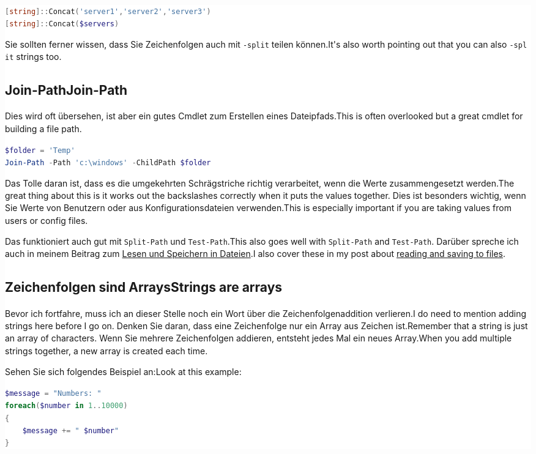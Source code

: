 ```powershell
[string]::Concat('server1','server2','server3')
[string]::Concat($servers)
```

<span data-ttu-id="77358-160">Sie sollten ferner wissen, dass Sie Zeichenfolgen auch mit `-split` teilen können.</span><span class="sxs-lookup"><span data-stu-id="77358-160">It's also worth pointing out that you can also `-split` strings too.</span></span>

## <a name="join-path"></a><span data-ttu-id="77358-161">Join-Path</span><span class="sxs-lookup"><span data-stu-id="77358-161">Join-Path</span></span>

<span data-ttu-id="77358-162">Dies wird oft übersehen, ist aber ein gutes Cmdlet zum Erstellen eines Dateipfads.</span><span class="sxs-lookup"><span data-stu-id="77358-162">This is often overlooked but a great cmdlet for building a file path.</span></span>

```powershell
$folder = 'Temp'
Join-Path -Path 'c:\windows' -ChildPath $folder
```

<span data-ttu-id="77358-163">Das Tolle daran ist, dass es die umgekehrten Schrägstriche richtig verarbeitet, wenn die Werte zusammengesetzt werden.</span><span class="sxs-lookup"><span data-stu-id="77358-163">The great thing about this is it works out the backslashes correctly when it puts the values together.</span></span> <span data-ttu-id="77358-164">Dies ist besonders wichtig, wenn Sie Werte von Benutzern oder aus Konfigurationsdateien verwenden.</span><span class="sxs-lookup"><span data-stu-id="77358-164">This is especially important if you are taking values from users or config files.</span></span>

<span data-ttu-id="77358-165">Das funktioniert auch gut mit `Split-Path` und `Test-Path`.</span><span class="sxs-lookup"><span data-stu-id="77358-165">This also goes well with `Split-Path` and `Test-Path`.</span></span> <span data-ttu-id="77358-166">Darüber spreche ich auch in meinem Beitrag zum [Lesen und Speichern in Dateien][].</span><span class="sxs-lookup"><span data-stu-id="77358-166">I also cover these in my post about [reading and saving to files][].</span></span>

## <a name="strings-are-arrays"></a><span data-ttu-id="77358-167">Zeichenfolgen sind Arrays</span><span class="sxs-lookup"><span data-stu-id="77358-167">Strings are arrays</span></span>

<span data-ttu-id="77358-168">Bevor ich fortfahre, muss ich an dieser Stelle noch ein Wort über die Zeichenfolgenaddition verlieren.</span><span class="sxs-lookup"><span data-stu-id="77358-168">I do need to mention adding strings here before I go on.</span></span> <span data-ttu-id="77358-169">Denken Sie daran, dass eine Zeichenfolge nur ein Array aus Zeichen ist.</span><span class="sxs-lookup"><span data-stu-id="77358-169">Remember that a string is just an array of characters.</span></span> <span data-ttu-id="77358-170">Wenn Sie mehrere Zeichenfolgen addieren, entsteht jedes Mal ein neues Array.</span><span class="sxs-lookup"><span data-stu-id="77358-170">When you add multiple strings together, a new array is created each time.</span></span>

<span data-ttu-id="77358-171">Sehen Sie sich folgendes Beispiel an:</span><span class="sxs-lookup"><span data-stu-id="77358-171">Look at this example:</span></span>

```powershell
$message = "Numbers: "
foreach($number in 1..10000)
{
    $message += " $number"
}
```


[Originalversion]: https://powershellexplained.com/2017-01-13-powershell-variable-substitution-in-strings/
[original version]: https://powershellexplained.com/2017-01-13-powershell-variable-substitution-in-strings/
[powershellexplained.com]: https://powershellexplained.com/
[@KevinMarquette]: https://twitter.com/KevinMarquette
[Mark Kraus]: https://get-powershellblog.blogspot.com/
[Vorschlag]: https://www.reddit.com/r/PowerShell/comments/5npf8h/kevmar_everything_you_wanted_to_know_about/dcdfia5/
[suggestion]: https://www.reddit.com/r/PowerShell/comments/5npf8h/kevmar_everything_you_wanted_to_know_about/dcdfia5/
[/u/real_parbold]: https://www.reddit.com/r/PowerShell/comments/5npf8h/kevmar_everything_you_wanted_to_know_about/dcdfm6p/
[Lesen und Speichern in Dateien]: https://powershellexplained.com/2017-03-18-Powershell-reading-and-saving-data-to-files/
[reading and saving to files]: https://powershellexplained.com/2017-03-18-Powershell-reading-and-saving-data-to-files/
[dokumentierte]: /dotnet/api/system.string.format#overloads
[documented]: /dotnet/api/system.string.format#overloads